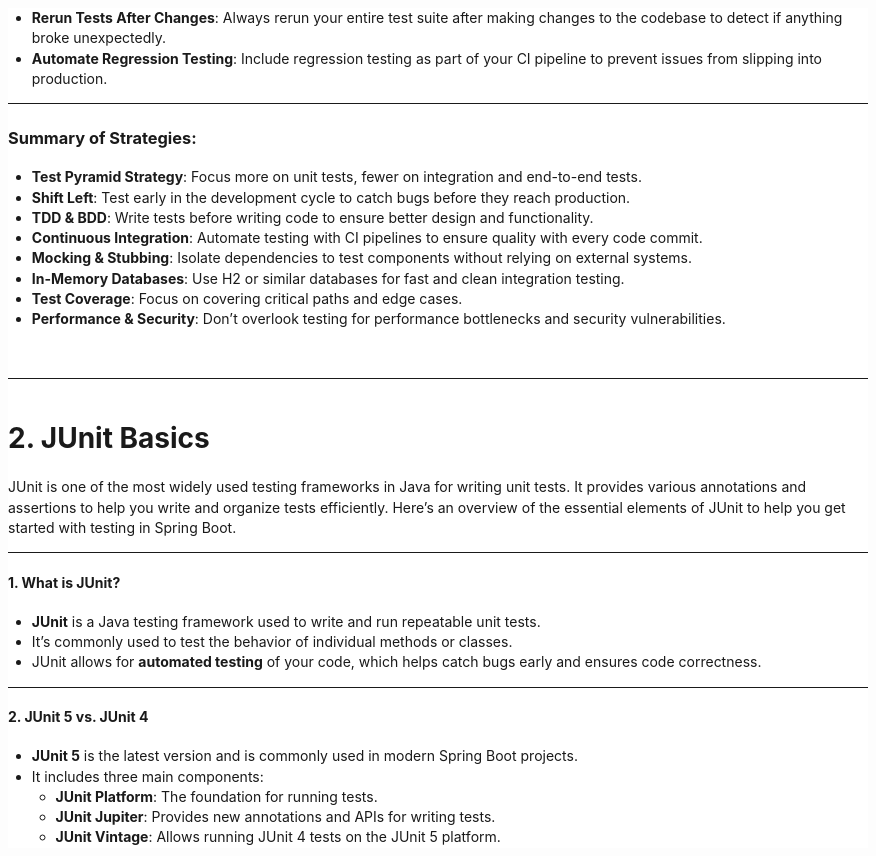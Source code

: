   - **Rerun Tests After Changes**: Always rerun your entire test suite after making changes to the codebase to detect if anything broke unexpectedly.
  - **Automate Regression Testing**: Include regression testing as part of your CI pipeline to prevent issues from slipping into production.
  
  ---
  
  ### Summary of Strategies:
  - **Test Pyramid Strategy**: Focus more on unit tests, fewer on integration and end-to-end tests.
  - **Shift Left**: Test early in the development cycle to catch bugs before they reach production.
  - **TDD & BDD**: Write tests before writing code to ensure better design and functionality.
  - **Continuous Integration**: Automate testing with CI pipelines to ensure quality with every code commit.
  - **Mocking & Stubbing**: Isolate dependencies to test components without relying on external systems.
  - **In-Memory Databases**: Use H2 or similar databases for fast and clean integration testing.
  - **Test Coverage**: Focus on covering critical paths and edge cases.
  - **Performance & Security**: Don’t overlook testing for performance bottlenecks and security vulnerabilities.
  

<br>




---







# 2. **JUnit Basics**

JUnit is one of the most widely used testing frameworks in Java for writing unit tests. It provides various annotations and assertions to help you write and organize tests efficiently. Here’s an overview of the essential elements of JUnit to help you get started with testing in Spring Boot.

---

#### **1. What is JUnit?**
- **JUnit** is a Java testing framework used to write and run repeatable unit tests.
- It’s commonly used to test the behavior of individual methods or classes.
- JUnit allows for **automated testing** of your code, which helps catch bugs early and ensures code correctness.

---

#### **2. JUnit 5 vs. JUnit 4**
- **JUnit 5** is the latest version and is commonly used in modern Spring Boot projects.
- It includes three main components:
  - **JUnit Platform**: The foundation for running tests.
  - **JUnit Jupiter**: Provides new annotations and APIs for writing tests.
  - **JUnit Vintage**: Allows running JUnit 4 tests on the JUnit 5 platform.
  